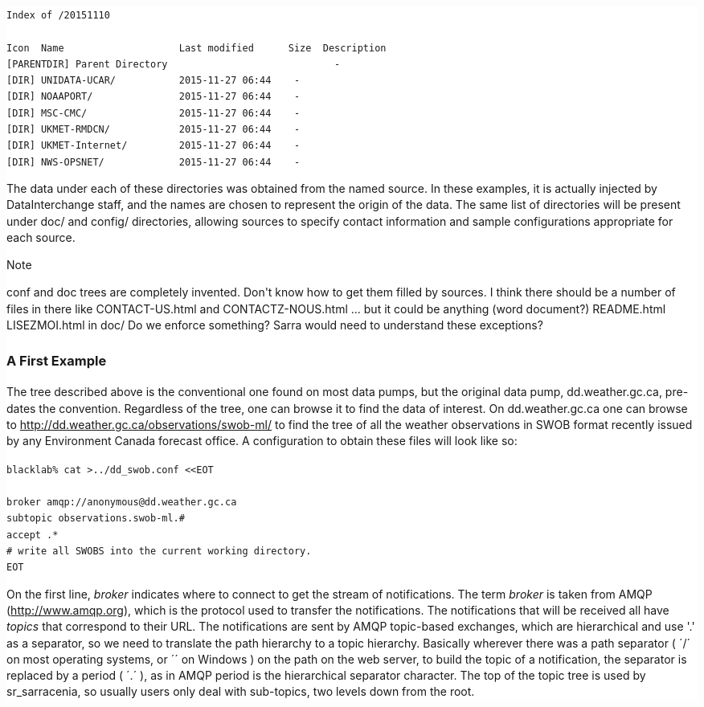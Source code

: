    Index of /20151110

    Icon  Name                    Last modified      Size  Description
    [PARENTDIR] Parent Directory                             -   
    [DIR] UNIDATA-UCAR/           2015-11-27 06:44    -   
    [DIR] NOAAPORT/               2015-11-27 06:44    -   
    [DIR] MSC-CMC/                2015-11-27 06:44    -   
    [DIR] UKMET-RMDCN/            2015-11-27 06:44    -   
    [DIR] UKMET-Internet/         2015-11-27 06:44    -   
    [DIR] NWS-OPSNET/             2015-11-27 06:44    -  

The data under each of these directories was obtained from the named
source. In these examples, it is actually injected by DataInterchange
staff, and the names are chosen to represent the origin of the data. The
same list of directories will be present under doc/ and config/
directories, allowing sources to specify contact information and sample
configurations appropriate for each source.

Note

conf and doc trees are completely invented. Don't know how to get them
filled by sources. I think there should be a number of files in there
like CONTACT-US.html and CONTACTZ-NOUS.html ... but it could be anything
(word document?) README.html LISEZMOI.html in doc/ Do we enforce
something? Sarra would need to understand these exceptions?

### A First Example

The tree described above is the conventional one found on most data
pumps, but the original data pump, dd.weather.gc.ca, pre-dates the
convention. Regardless of the tree, one can browse it to find the data
of interest. On dd.weather.gc.ca one can browse to
<http://dd.weather.gc.ca/observations/swob-ml/> to find the tree of all
the weather observations in SWOB format recently issued by any
Environment Canada forecast office. A configuration to obtain these
files will look like so:

    blacklab% cat >../dd_swob.conf <<EOT

    broker amqp://anonymous@dd.weather.gc.ca
    subtopic observations.swob-ml.#
    accept .*
    # write all SWOBS into the current working directory.
    EOT

On the first line, *broker* indicates where to connect to get the stream
of notifications. The term *broker* is taken from AMQP
(<http://www.amqp.org>), which is the protocol used to transfer the
notifications. The notifications that will be received all have *topics*
that correspond to their URL. The notifications are sent by AMQP
topic-based exchanges, which are hierarchical and use '.' as a
separator, so we need to translate the path hierarchy to a topic
hierarchy. Basically wherever there was a path separator ( ´/´ on most
operating systems, or ´´ on Windows ) on the path on the web server, to
build the topic of a notification, the separator is replaced by a period
( ´.´ ), as in AMQP period is the hierarchical separator character. The
top of the topic tree is used by sr\_sarracenia, so usually users only
deal with sub-topics, two levels down from the root.
